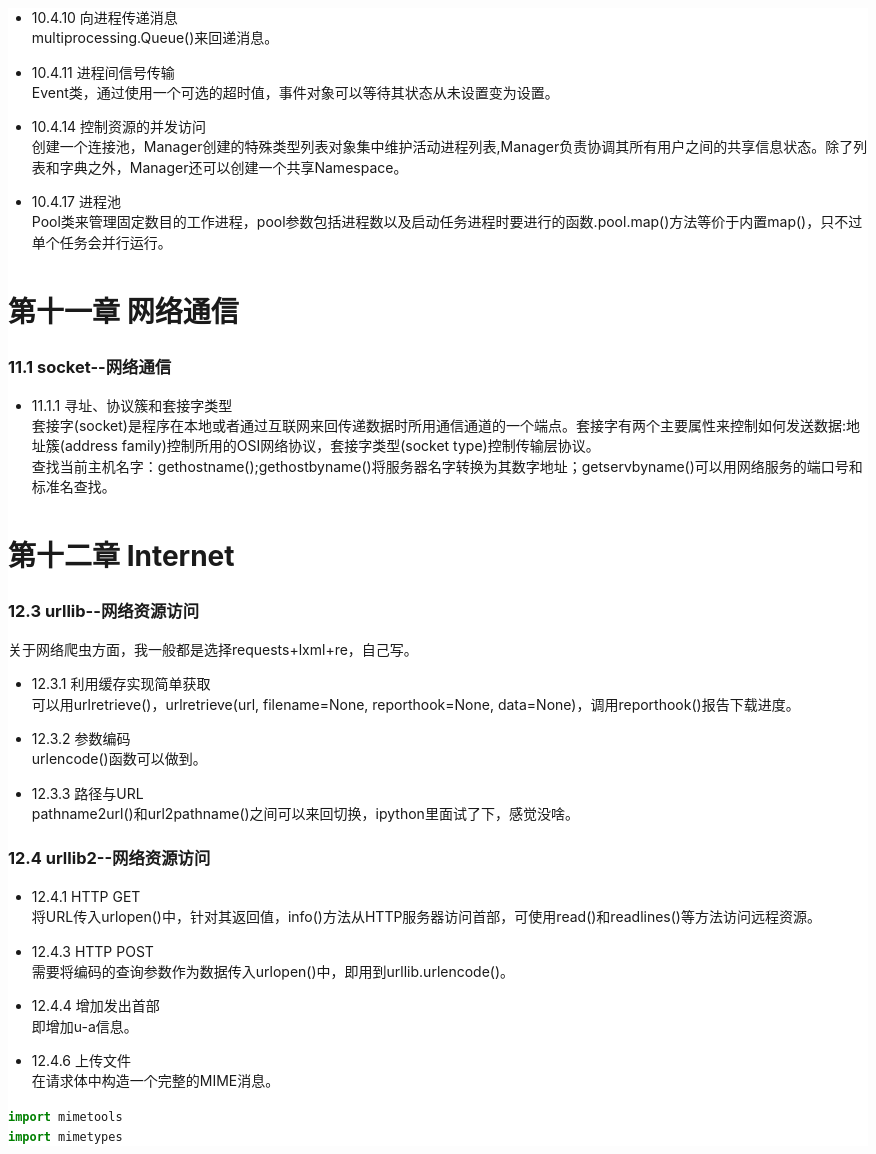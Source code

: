 - 10.4.10 向进程传递消息  
multiprocessing.Queue()来回递消息。  

- 10.4.11 进程间信号传输  
Event类，通过使用一个可选的超时值，事件对象可以等待其状态从未设置变为设置。  

- 10.4.14 控制资源的并发访问  
创建一个连接池，Manager创建的特殊类型列表对象集中维护活动进程列表,Manager负责协调其所有用户之间的共享信息状态。除了列表和字典之外，Manager还可以创建一个共享Namespace。  

- 10.4.17 进程池  
Pool类来管理固定数目的工作进程，pool参数包括进程数以及启动任务进程时要进行的函数.pool.map()方法等价于内置map()，只不过单个任务会并行运行。  


# 第十一章 网络通信  

### 11.1 socket--网络通信  

- 11.1.1 寻址、协议簇和套接字类型  
套接字(socket)是程序在本地或者通过互联网来回传递数据时所用通信通道的一个端点。套接字有两个主要属性来控制如何发送数据:地址簇(address family)控制所用的OSI网络协议，套接字类型(socket type)控制传输层协议。  
查找当前主机名字：gethostname();gethostbyname()将服务器名字转换为其数字地址；getservbyname()可以用网络服务的端口号和标准名查找。  



# 第十二章 Internet  

### 12.3 urllib--网络资源访问  
关于网络爬虫方面，我一般都是选择requests+lxml+re，自己写。  

- 12.3.1 利用缓存实现简单获取  
可以用urlretrieve()，urlretrieve(url, filename=None, reporthook=None, data=None)，调用reporthook()报告下载进度。  

- 12.3.2 参数编码  
urlencode()函数可以做到。  

- 12.3.3 路径与URL  
pathname2url()和url2pathname()之间可以来回切换，ipython里面试了下，感觉没啥。


### 12.4 urllib2--网络资源访问  

- 12.4.1 HTTP GET  
将URL传入urlopen()中，针对其返回值，info()方法从HTTP服务器访问首部，可使用read()和readlines()等方法访问远程资源。  

- 12.4.3 HTTP POST  
需要将编码的查询参数作为数据传入urlopen()中，即用到urllib.urlencode()。  

- 12.4.4 增加发出首部  
即增加u-a信息。  

- 12.4.6 上传文件  
在请求体中构造一个完整的MIME消息。  
```Python
import mimetools
import mimetypes
```  
